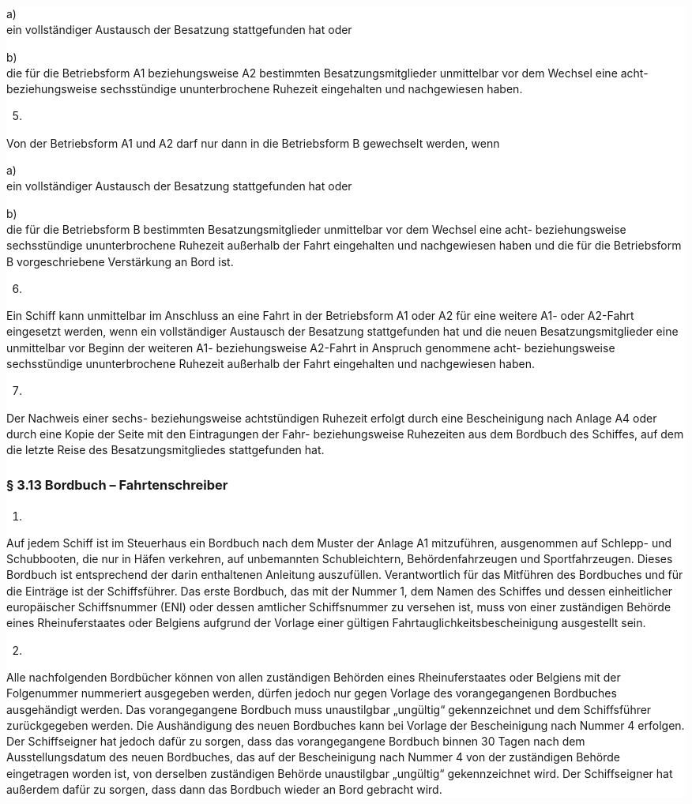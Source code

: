 a)  
ein vollständiger Austausch der Besatzung stattgefunden hat oder

b)  
die für die Betriebsform A1 beziehungsweise A2 bestimmten Besatzungsmitglieder unmittelbar vor dem Wechsel eine acht- beziehungsweise sechsstündige ununterbrochene Ruhezeit eingehalten und nachgewiesen haben.

5.  
Von der Betriebsform A1 und A2 darf nur dann in die Betriebsform B gewechselt werden, wenn

a)  
ein vollständiger Austausch der Besatzung stattgefunden hat oder

b)  
die für die Betriebsform B bestimmten Besatzungsmitglieder unmittelbar vor dem Wechsel eine acht- beziehungsweise sechsstündige ununterbrochene Ruhezeit außerhalb der Fahrt eingehalten und nachgewiesen haben und die für die Betriebsform B vorgeschriebene Verstärkung an Bord ist.

6.  
Ein Schiff kann unmittelbar im Anschluss an eine Fahrt in der Betriebsform A1 oder A2 für eine weitere A1- oder A2-Fahrt eingesetzt werden, wenn ein vollständiger Austausch der Besatzung stattgefunden hat und die neuen Besatzungsmitglieder eine unmittelbar vor Beginn der weiteren A1- beziehungsweise A2-Fahrt in Anspruch genommene acht- beziehungsweise sechsstündige ununterbrochene Ruhezeit außerhalb der Fahrt eingehalten und nachgewiesen haben.

7.  
Der Nachweis einer sechs- beziehungsweise achtstündigen Ruhezeit erfolgt durch eine Bescheinigung nach Anlage A4 oder durch eine Kopie der Seite mit den Eintragungen der Fahr- beziehungsweise Ruhezeiten aus dem Bordbuch des Schiffes, auf dem die letzte Reise des Besatzungsmitgliedes stattgefunden hat.

### § 3.13 Bordbuch – Fahrtenschreiber

1.  
Auf jedem Schiff ist im Steuerhaus ein Bordbuch nach dem Muster der Anlage A1 mitzuführen, ausgenommen auf Schlepp- und Schubbooten, die nur in Häfen verkehren, auf unbemannten Schubleichtern, Behördenfahrzeugen und Sportfahrzeugen. Dieses Bordbuch ist entsprechend der darin enthaltenen Anleitung auszufüllen. Verantwortlich für das Mitführen des Bordbuches und für die Einträge ist der Schiffsführer. Das erste Bordbuch, das mit der Nummer 1, dem Namen des Schiffes und dessen einheitlicher europäischer Schiffsnummer (ENI) oder dessen amtlicher Schiffsnummer zu versehen ist, muss von einer zuständigen Behörde eines Rheinuferstaates oder Belgiens aufgrund der Vorlage einer gültigen Fahrtauglichkeitsbescheinigung ausgestellt sein.

2.  
Alle nachfolgenden Bordbücher können von allen zuständigen Behörden eines Rheinuferstaates oder Belgiens mit der Folgenummer nummeriert ausgegeben werden, dürfen jedoch nur gegen Vorlage des vorangegangenen Bordbuches ausgehändigt werden. Das vorangegangene Bordbuch muss unaustilgbar „ungültig“ gekennzeichnet und dem Schiffsführer zurückgegeben werden.
Die Aushändigung des neuen Bordbuches kann bei Vorlage der Bescheinigung nach Nummer 4 erfolgen. Der Schiffseigner hat jedoch dafür zu sorgen, dass das vorangegangene Bordbuch binnen 30 Tagen nach dem Ausstellungsdatum des neuen Bordbuches, das auf der Bescheinigung nach Nummer 4 von der zuständigen Behörde eingetragen worden ist, von derselben zuständigen Behörde unaustilgbar „ungültig“ gekennzeichnet wird. Der Schiffseigner hat außerdem dafür zu sorgen, dass dann das Bordbuch wieder an Bord gebracht wird.
